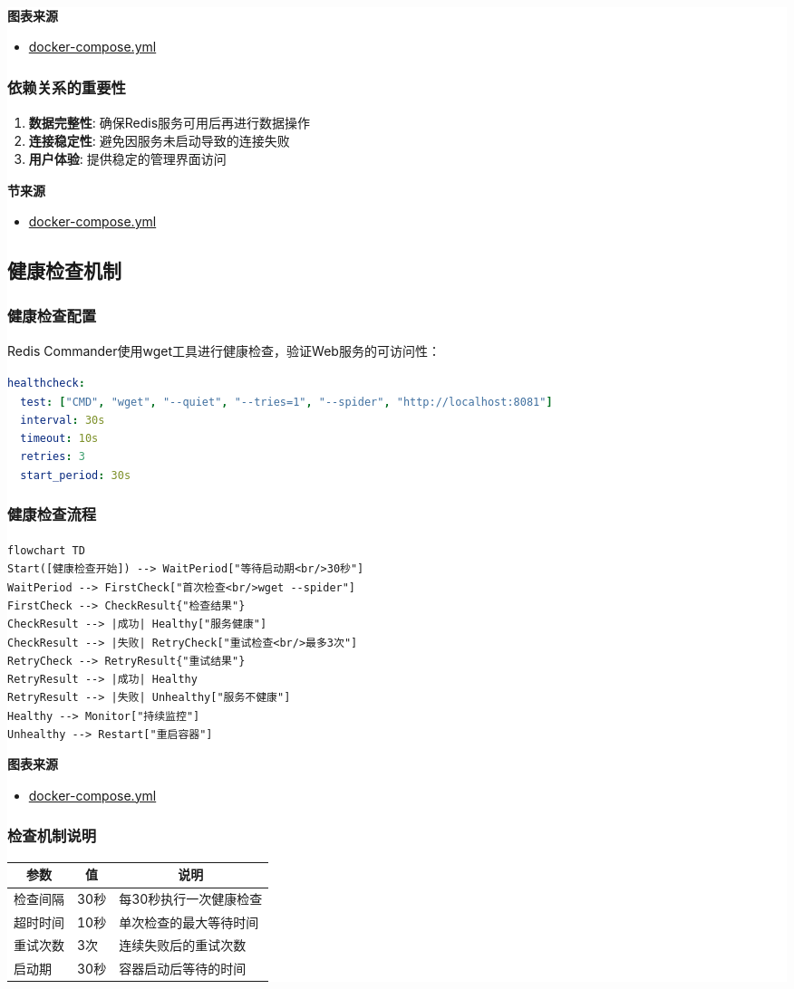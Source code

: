 **图表来源**
- [docker-compose.yml](file://docker-compose.yml#L117-L118)

### 依赖关系的重要性

1. **数据完整性**: 确保Redis服务可用后再进行数据操作
2. **连接稳定性**: 避免因服务未启动导致的连接失败
3. **用户体验**: 提供稳定的管理界面访问

**节来源**
- [docker-compose.yml](file://docker-compose.yml#L117-L118)

## 健康检查机制

### 健康检查配置

Redis Commander使用wget工具进行健康检查，验证Web服务的可访问性：

```yaml
healthcheck:
  test: ["CMD", "wget", "--quiet", "--tries=1", "--spider", "http://localhost:8081"]
  interval: 30s
  timeout: 10s
  retries: 3
  start_period: 30s
```

### 健康检查流程

```mermaid
flowchart TD
Start([健康检查开始]) --> WaitPeriod["等待启动期<br/>30秒"]
WaitPeriod --> FirstCheck["首次检查<br/>wget --spider"]
FirstCheck --> CheckResult{"检查结果"}
CheckResult --> |成功| Healthy["服务健康"]
CheckResult --> |失败| RetryCheck["重试检查<br/>最多3次"]
RetryCheck --> RetryResult{"重试结果"}
RetryResult --> |成功| Healthy
RetryResult --> |失败| Unhealthy["服务不健康"]
Healthy --> Monitor["持续监控"]
Unhealthy --> Restart["重启容器"]
```

**图表来源**
- [docker-compose.yml](file://docker-compose.yml#L119-L124)

### 检查机制说明

| 参数 | 值 | 说明 |
|------|-----|------|
| 检查间隔 | 30秒 | 每30秒执行一次健康检查 |
| 超时时间 | 10秒 | 单次检查的最大等待时间 |
| 重试次数 | 3次 | 连续失败后的重试次数 |
| 启动期 | 30秒 | 容器启动后等待的时间 |
